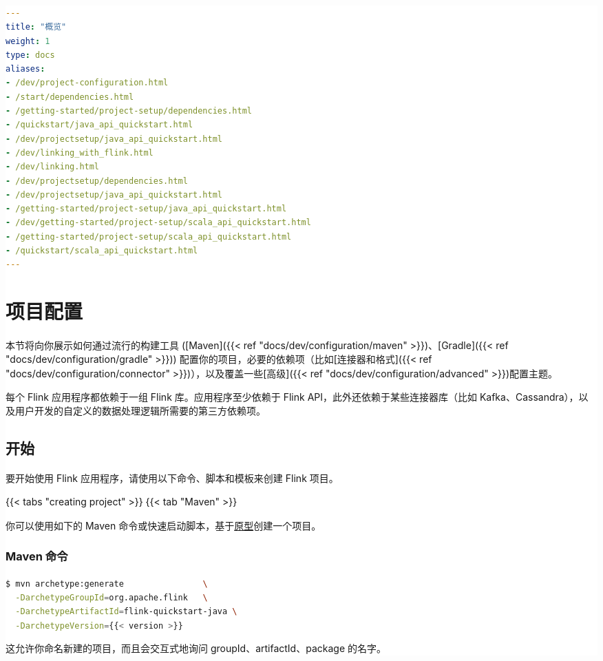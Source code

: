 ```yaml
---
title: "概览"
weight: 1
type: docs
aliases:
- /dev/project-configuration.html
- /start/dependencies.html
- /getting-started/project-setup/dependencies.html
- /quickstart/java_api_quickstart.html
- /dev/projectsetup/java_api_quickstart.html
- /dev/linking_with_flink.html
- /dev/linking.html
- /dev/projectsetup/dependencies.html
- /dev/projectsetup/java_api_quickstart.html
- /getting-started/project-setup/java_api_quickstart.html
- /dev/getting-started/project-setup/scala_api_quickstart.html
- /getting-started/project-setup/scala_api_quickstart.html
- /quickstart/scala_api_quickstart.html
---
```



<a name="project-configuration"></a>

# 项目配置

本节将向你展示如何通过流行的构建工具 ([Maven]({{< ref "docs/dev/configuration/maven" >}})、[Gradle]({{< ref "docs/dev/configuration/gradle" >}})) 配置你的项目，必要的依赖项（比如[连接器和格式]({{< ref "docs/dev/configuration/connector" >}})），以及覆盖一些[高级]({{< ref "docs/dev/configuration/advanced" >}})配置主题。

每个 Flink 应用程序都依赖于一组 Flink 库。应用程序至少依赖于 Flink API，此外还依赖于某些连接器库（比如 Kafka、Cassandra），以及用户开发的自定义的数据处理逻辑所需要的第三方依赖项。

<a name="getting-started"></a>

## 开始

要开始使用 Flink 应用程序，请使用以下命令、脚本和模板来创建 Flink 项目。

{{< tabs "creating project" >}}
{{< tab "Maven" >}}

你可以使用如下的 Maven 命令或快速启动脚本，基于[原型](https://maven.apache.org/guides/introduction/introduction-to-archetypes.html)创建一个项目。

<a name="maven-command"></a>

### Maven 命令
```bash
$ mvn archetype:generate                \
  -DarchetypeGroupId=org.apache.flink   \
  -DarchetypeArtifactId=flink-quickstart-java \
  -DarchetypeVersion={{< version >}}
```
这允许你命名新建的项目，而且会交互式地询问 groupId、artifactId、package 的名字。
